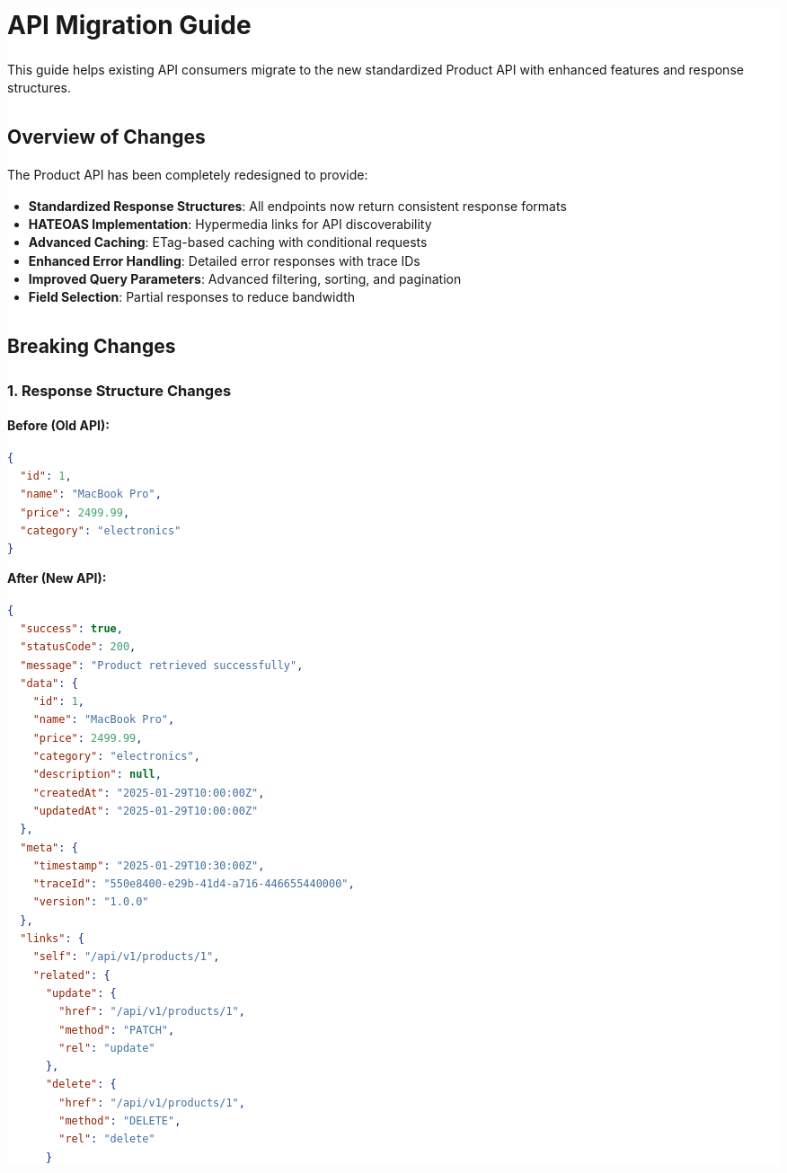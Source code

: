 # API Migration Guide

This guide helps existing API consumers migrate to the new standardized Product API with enhanced features and response structures.

## Overview of Changes

The Product API has been completely redesigned to provide:

- **Standardized Response Structures**: All endpoints now return consistent response formats
- **HATEOAS Implementation**: Hypermedia links for API discoverability
- **Advanced Caching**: ETag-based caching with conditional requests
- **Enhanced Error Handling**: Detailed error responses with trace IDs
- **Improved Query Parameters**: Advanced filtering, sorting, and pagination
- **Field Selection**: Partial responses to reduce bandwidth

## Breaking Changes

### 1. Response Structure Changes

**Before (Old API):**
```json
{
  "id": 1,
  "name": "MacBook Pro",
  "price": 2499.99,
  "category": "electronics"
}
```

**After (New API):**
```json
{
  "success": true,
  "statusCode": 200,
  "message": "Product retrieved successfully",
  "data": {
    "id": 1,
    "name": "MacBook Pro",
    "price": 2499.99,
    "category": "electronics",
    "description": null,
    "createdAt": "2025-01-29T10:00:00Z",
    "updatedAt": "2025-01-29T10:00:00Z"
  },
  "meta": {
    "timestamp": "2025-01-29T10:30:00Z",
    "traceId": "550e8400-e29b-41d4-a716-446655440000",
    "version": "1.0.0"
  },
  "links": {
    "self": "/api/v1/products/1",
    "related": {
      "update": {
        "href": "/api/v1/products/1",
        "method": "PATCH",
        "rel": "update"
      },
      "delete": {
        "href": "/api/v1/products/1",
        "method": "DELETE",
        "rel": "delete"
      }
```